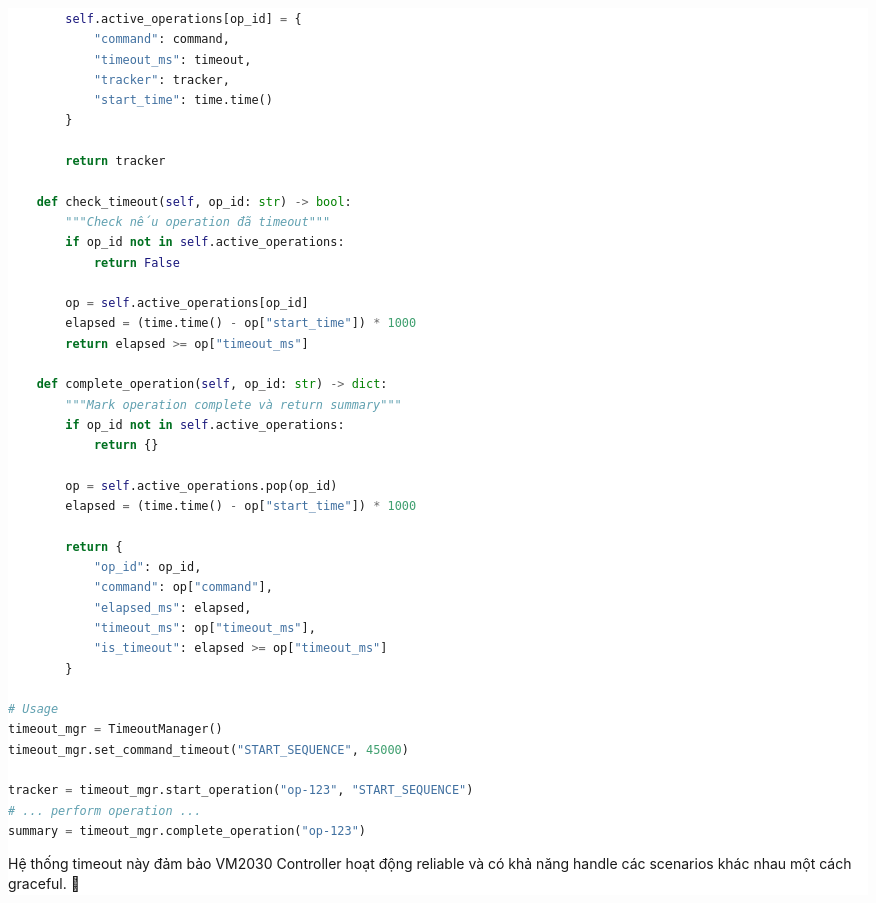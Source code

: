 ```python
        self.active_operations[op_id] = {
            "command": command,
            "timeout_ms": timeout,
            "tracker": tracker,
            "start_time": time.time()
        }

        return tracker

    def check_timeout(self, op_id: str) -> bool:
        """Check nếu operation đã timeout"""
        if op_id not in self.active_operations:
            return False

        op = self.active_operations[op_id]
        elapsed = (time.time() - op["start_time"]) * 1000
        return elapsed >= op["timeout_ms"]

    def complete_operation(self, op_id: str) -> dict:
        """Mark operation complete và return summary"""
        if op_id not in self.active_operations:
            return {}

        op = self.active_operations.pop(op_id)
        elapsed = (time.time() - op["start_time"]) * 1000

        return {
            "op_id": op_id,
            "command": op["command"],
            "elapsed_ms": elapsed,
            "timeout_ms": op["timeout_ms"],
            "is_timeout": elapsed >= op["timeout_ms"]
        }

# Usage
timeout_mgr = TimeoutManager()
timeout_mgr.set_command_timeout("START_SEQUENCE", 45000)

tracker = timeout_mgr.start_operation("op-123", "START_SEQUENCE")
# ... perform operation ...
summary = timeout_mgr.complete_operation("op-123")
```

Hệ thống timeout này đảm bảo VM2030 Controller hoạt động reliable và có khả năng handle các scenarios khác nhau một cách graceful. 🎯
